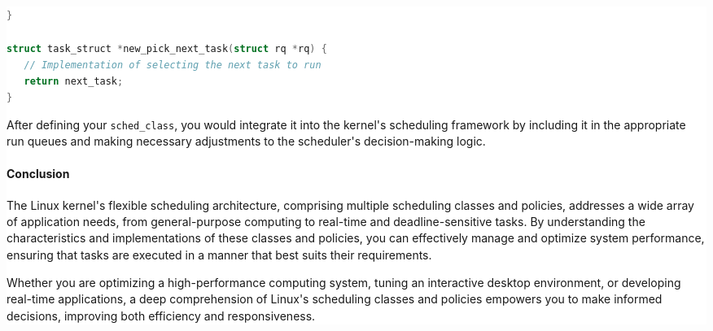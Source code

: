 ```c
}

struct task_struct *new_pick_next_task(struct rq *rq) {
   // Implementation of selecting the next task to run
   return next_task;
}
```

After defining your `sched_class`, you would integrate it into the kernel's scheduling framework by including it in the appropriate run queues and making necessary adjustments to the scheduler's decision-making logic.

#### Conclusion

The Linux kernel's flexible scheduling architecture, comprising multiple scheduling classes and policies, addresses a wide array of application needs, from general-purpose computing to real-time and deadline-sensitive tasks. By understanding the characteristics and implementations of these classes and policies, you can effectively manage and optimize system performance, ensuring that tasks are executed in a manner that best suits their requirements.

Whether you are optimizing a high-performance computing system, tuning an interactive desktop environment, or developing real-time applications, a deep comprehension of Linux's scheduling classes and policies empowers you to make informed decisions, improving both efficiency and responsiveness.

